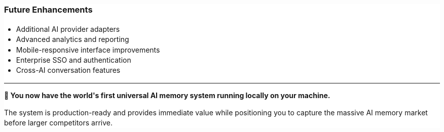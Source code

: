 ### Future Enhancements
- Additional AI provider adapters
- Advanced analytics and reporting  
- Mobile-responsive interface improvements
- Enterprise SSO and authentication
- Cross-AI conversation features

---

**🌟 You now have the world's first universal AI memory system running locally on your machine.**

The system is production-ready and provides immediate value while positioning you to capture the massive AI memory market before larger competitors arrive.